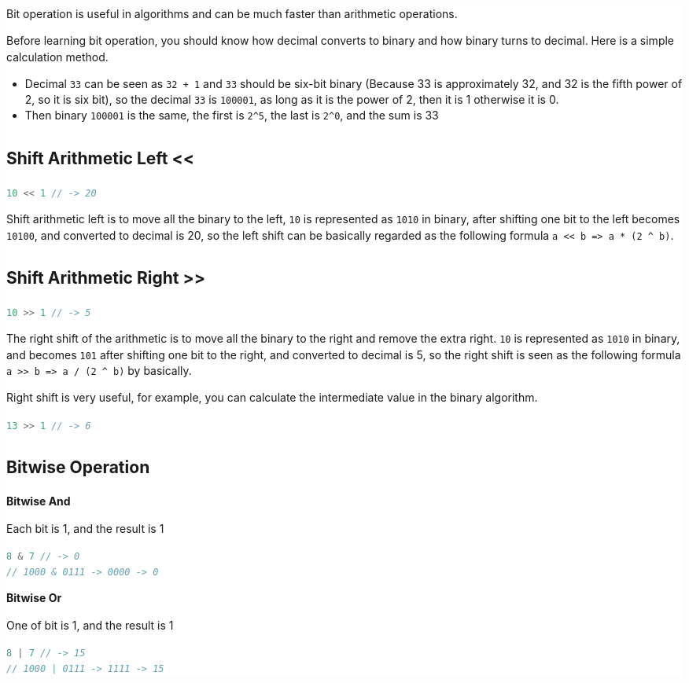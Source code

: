 Bit operation is useful in algorithms and can be much faster than arithmetic operations.

Before learning bit operation, you should know how decimal converts to binary and how binary turns to decimal. Here is a simple calculation method.

- Decimal `33` can be seen as `32 + 1` and `33` should be six-bit binary (Because 33 is approximately 32, and 32 is the fifth power of 2, so it is six bit), so the decimal `33` is `100001`, as long as it is the power of 2, then it is 1 otherwise it is 0.
- Then binary `100001` is the same, the first is `2^5`, the last is `2^0`, and the sum is 33

## Shift Arithmetic Left <<

```js
10 << 1 // -> 20
```

Shift arithmetic left is to move all the binary to the left, `10` is represented as `1010` in binary, after shifting one bit to the left becomes `10100`, and converted to decimal is 20, so the left shift can be basically regarded as the following formula `a << b => a * (2 ^ b)`.

## Shift Arithmetic Right >>

```js
10 >> 1 // -> 5
```

The right shift of the arithmetic is to move all the binary to the right and remove the extra right. `10` is represented as `1010` in binary, and becomes `101` after shifting one bit to the right, and converted to decimal is 5, so the right shift is seen as the following formula `a >> b => a / (2 ^ b)` by basically.

Right shift is very useful, for example, you can calculate the intermediate value in the binary algorithm.

```js
13 >> 1 // -> 6
```

## Bitwise Operation

**Bitwise And**

Each bit is 1, and the result is 1

```js
8 & 7 // -> 0
// 1000 & 0111 -> 0000 -> 0
```

**Bitwise Or**

One of bit is 1, and the result is 1

```js
8 | 7 // -> 15
// 1000 | 0111 -> 1111 -> 15
```
